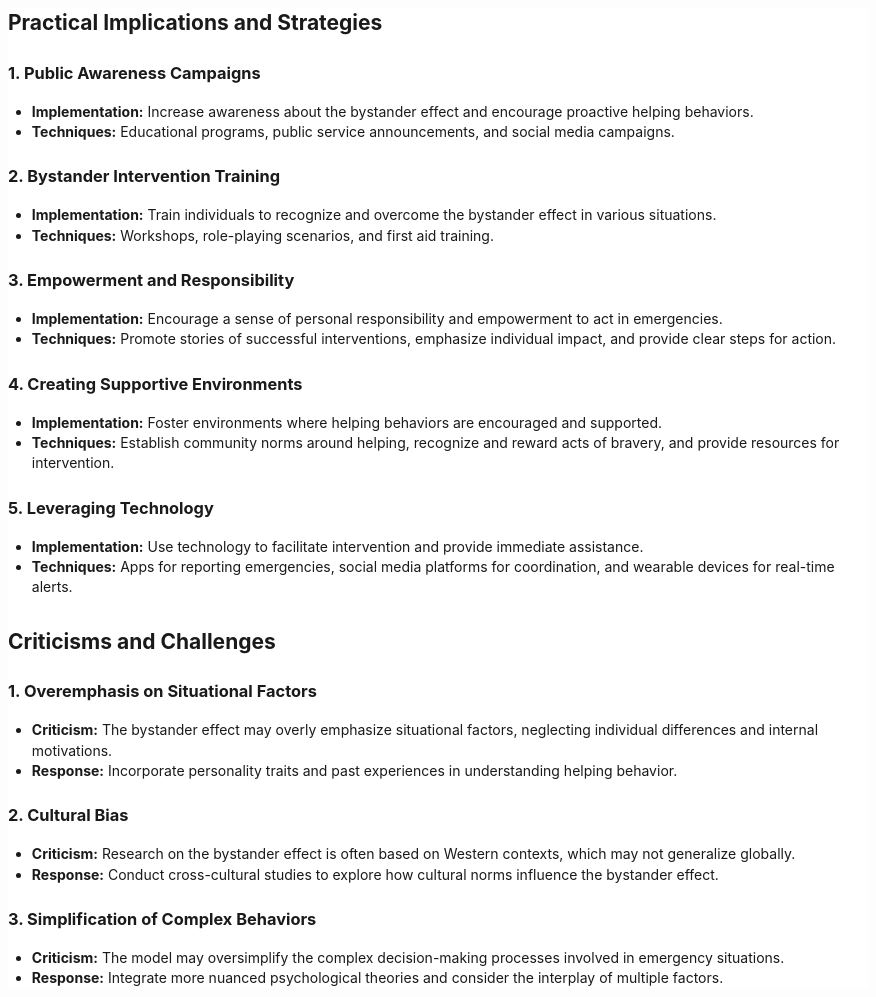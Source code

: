 ## Practical Implications and Strategies

### 1. Public Awareness Campaigns
- **Implementation:** Increase awareness about the bystander effect and encourage proactive helping behaviors.
- **Techniques:** Educational programs, public service announcements, and social media campaigns.

### 2. Bystander Intervention Training
- **Implementation:** Train individuals to recognize and overcome the bystander effect in various situations.
- **Techniques:** Workshops, role-playing scenarios, and first aid training.

### 3. Empowerment and Responsibility
- **Implementation:** Encourage a sense of personal responsibility and empowerment to act in emergencies.
- **Techniques:** Promote stories of successful interventions, emphasize individual impact, and provide clear steps for action.

### 4. Creating Supportive Environments
- **Implementation:** Foster environments where helping behaviors are encouraged and supported.
- **Techniques:** Establish community norms around helping, recognize and reward acts of bravery, and provide resources for intervention.

### 5. Leveraging Technology
- **Implementation:** Use technology to facilitate intervention and provide immediate assistance.
- **Techniques:** Apps for reporting emergencies, social media platforms for coordination, and wearable devices for real-time alerts.

## Criticisms and Challenges

### 1. Overemphasis on Situational Factors
- **Criticism:** The bystander effect may overly emphasize situational factors, neglecting individual differences and internal motivations.
- **Response:** Incorporate personality traits and past experiences in understanding helping behavior.

### 2. Cultural Bias
- **Criticism:** Research on the bystander effect is often based on Western contexts, which may not generalize globally.
- **Response:** Conduct cross-cultural studies to explore how cultural norms influence the bystander effect.

### 3. Simplification of Complex Behaviors
- **Criticism:** The model may oversimplify the complex decision-making processes involved in emergency situations.
- **Response:** Integrate more nuanced psychological theories and consider the interplay of multiple factors.
